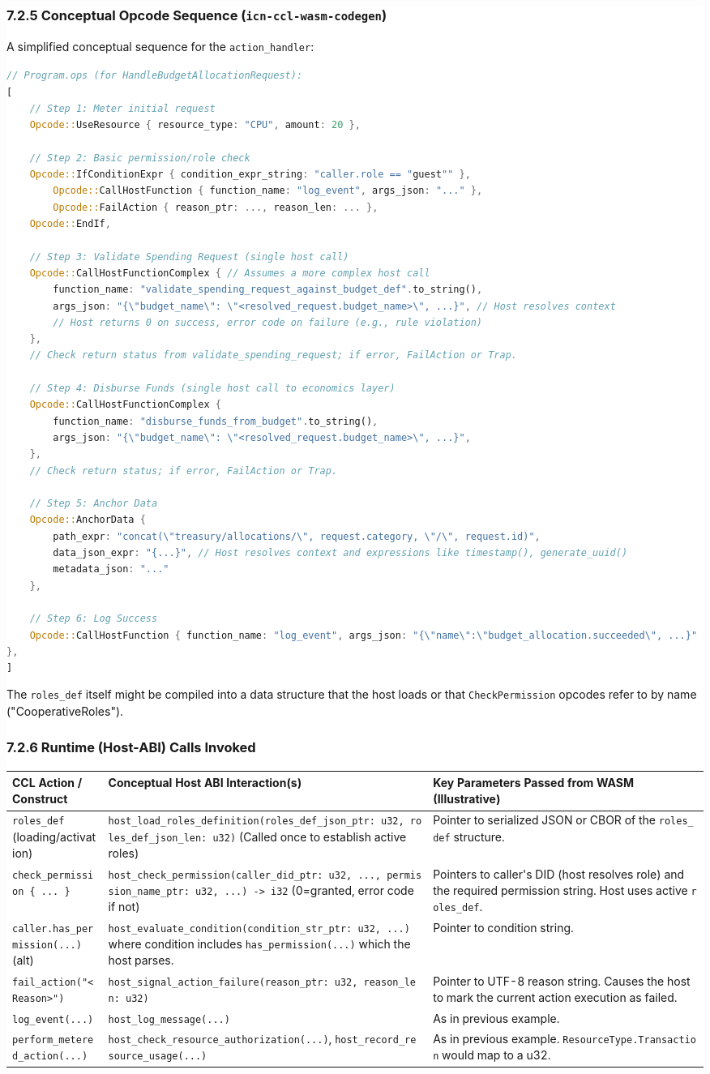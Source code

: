 ### 7.2.5 Conceptual Opcode Sequence (`icn-ccl-wasm-codegen`)

A simplified conceptual sequence for the `action_handler`:

```rust
// Program.ops (for HandleBudgetAllocationRequest):
[
    // Step 1: Meter initial request
    Opcode::UseResource { resource_type: "CPU", amount: 20 },

    // Step 2: Basic permission/role check
    Opcode::IfConditionExpr { condition_expr_string: "caller.role == "guest"" },
        Opcode::CallHostFunction { function_name: "log_event", args_json: "..." },
        Opcode::FailAction { reason_ptr: ..., reason_len: ... },
    Opcode::EndIf,

    // Step 3: Validate Spending Request (single host call)
    Opcode::CallHostFunctionComplex { // Assumes a more complex host call
        function_name: "validate_spending_request_against_budget_def".to_string(),
        args_json: "{\"budget_name\": \"<resolved_request.budget_name>\", ...}", // Host resolves context
        // Host returns 0 on success, error code on failure (e.g., rule violation)
    },
    // Check return status from validate_spending_request; if error, FailAction or Trap.

    // Step 4: Disburse Funds (single host call to economics layer)
    Opcode::CallHostFunctionComplex {
        function_name: "disburse_funds_from_budget".to_string(),
        args_json: "{\"budget_name\": \"<resolved_request.budget_name>\", ...}",
    },
    // Check return status; if error, FailAction or Trap.

    // Step 5: Anchor Data
    Opcode::AnchorData { 
        path_expr: "concat(\"treasury/allocations/\", request.category, \"/\", request.id)",
        data_json_expr: "{...}", // Host resolves context and expressions like timestamp(), generate_uuid()
        metadata_json: "..."
    },

    // Step 6: Log Success
    Opcode::CallHostFunction { function_name: "log_event", args_json: "{\"name\":\"budget_allocation.succeeded\", ...}" },
]
```
The `roles_def` itself might be compiled into a data structure that the host loads or that `CheckPermission` opcodes refer to by name ("CooperativeRoles").

### 7.2.6 Runtime (Host-ABI) Calls Invoked

| CCL Action / Construct             | Conceptual Host ABI Interaction(s)                                                                                                                               | Key Parameters Passed from WASM (Illustrative)                                                                                                                                                                 |
| :--------------------------------- | :--------------------------------------------------------------------------------------------------------------------------------------------------------------- | :------------------------------------------------------------------------------------------------------------------------------------------------------------------------------------------------------------- |
| `roles_def` (loading/activation)   | `host_load_roles_definition(roles_def_json_ptr: u32, roles_def_json_len: u32)` (Called once to establish active roles)                                        | Pointer to serialized JSON or CBOR of the `roles_def` structure.                                                                                                                                             |
| `check_permission { ... }`         | `host_check_permission(caller_did_ptr: u32, ..., permission_name_ptr: u32, ...) -> i32` (0=granted, error code if not)                                          | Pointers to caller's DID (host resolves role) and the required permission string. Host uses active `roles_def`.                                                                                             |
| `caller.has_permission(...)` (alt) | `host_evaluate_condition(condition_str_ptr: u32, ...)` where condition includes `has_permission(...)` which the host parses.                                    | Pointer to condition string.                                                                                                                                                                                 |
| `fail_action("<Reason>")`          | `host_signal_action_failure(reason_ptr: u32, reason_len: u32)`                                                                                                    | Pointer to UTF-8 reason string. Causes the host to mark the current action execution as failed.                                                                                                            |
| `log_event(...)`                   | `host_log_message(...)`                                                                                                                                          | As in previous example.                                                                                                                                                                                      |
| `perform_metered_action(...)`      | `host_check_resource_authorization(...)`, `host_record_resource_usage(...)`                                                                                      | As in previous example. `ResourceType.Transaction` would map to a u32.                                                                                                                                       |